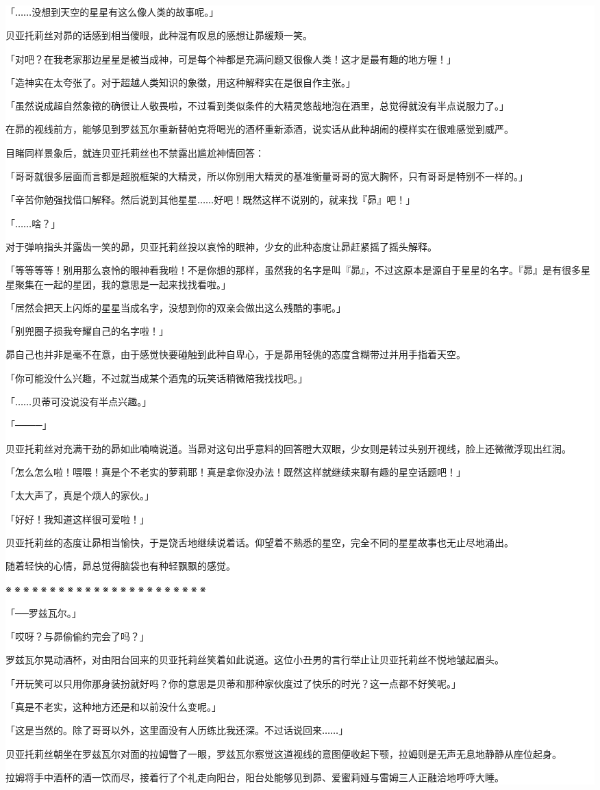 「……没想到天空的星星有这么像人类的故事呢。」

贝亚托莉丝对昴的话感到相当傻眼，此种混有叹息的感想让昴缓颊一笑。

「对吧？在我老家那边星星是被当成神，可是每个神都是充满问题又很像人类！这才是最有趣的地方喔！」

「造神实在太夸张了。对于超越人类知识的象徵，用这种解释实在是很自作主张。」

「虽然说成超自然象徵的确很让人敬畏啦，不过看到类似条件的大精灵悠哉地泡在酒里，总觉得就没有半点说服力了。」

在昴的视线前方，能够见到罗兹瓦尔重新替帕克将喝光的酒杯重新添酒，说实话从此种胡闹的模样实在很难感觉到威严。

目睹同样景象后，就连贝亚托莉丝也不禁露出尴尬神情回答：

「哥哥就很多层面而言都是超脱框架的大精灵，所以你别用大精灵的基准衡量哥哥的宽大胸怀，只有哥哥是特别不一样的。」

「辛苦你勉强找借口解释。然后说到其他星星……好吧！既然这样不说别的，就来找『昴』吧！」

「……啥？」

对于弹响指头并露齿一笑的昴，贝亚托莉丝投以哀怜的眼神，少女的此种态度让昴赶紧摇了摇头解释。

「等等等等！别用那么哀怜的眼神看我啦！不是你想的那样，虽然我的名字是叫『昴』，不过这原本是源自于星星的名字。『昴』是有很多星星聚集在一起的星团，我的意思是一起来找找看啦。」

「居然会把天上闪烁的星星当成名字，没想到你的双亲会做出这么残酷的事呢。」

「别兜圈子损我夸耀自己的名字啦！」

昴自己也并非是毫不在意，由于感觉快要碰触到此种自卑心，于是昴用轻佻的态度含糊带过并用手指着天空。

「你可能没什么兴趣，不过就当成某个酒鬼的玩笑话稍微陪我找找吧。」

「……贝蒂可没说没有半点兴趣。」

「────」

贝亚托莉丝对充满干劲的昴如此喃喃说道。当昴对这句出乎意料的回答瞪大双眼，少女则是转过头别开视线，脸上还微微浮现出红润。

「怎么怎么啦！喂喂！真是个不老实的萝莉耶！真是拿你没办法！既然这样就继续来聊有趣的星空话题吧！」

「太大声了，真是个烦人的家伙。」

「好好！我知道这样很可爱啦！」

贝亚托莉丝的态度让昴相当愉快，于是饶舌地继续说着话。仰望着不熟悉的星空，完全不同的星星故事也无止尽地涌出。

随着轻快的心情，昴总觉得脑袋也有种轻飘飘的感觉。

※ ※ ※ ※ ※ ※ ※ ※ ※ ※ ※ ※ ※ ※ ※ ※ ※ ※ ※ ※ ※ ※ ※

「──罗兹瓦尔。」

「哎呀？与昴偷偷约完会了吗？」

罗兹瓦尔晃动酒杯，对由阳台回来的贝亚托莉丝笑着如此说道。这位小丑男的言行举止让贝亚托莉丝不悦地皱起眉头。

「开玩笑可以只用你那身装扮就好吗？你的意思是贝蒂和那种家伙度过了快乐的时光？这一点都不好笑呢。」

「真是不老实，这种地方还是和以前没什么变呢。」

「这是当然的。除了哥哥以外，这里面没有人历练比我还深。不过话说回来……」

贝亚托莉丝朝坐在罗兹瓦尔对面的拉姆瞥了一眼，罗兹瓦尔察觉这道视线的意图便收起下颚，拉姆则是无声无息地静静从座位起身。

拉姆将手中酒杯的酒一饮而尽，接着行了个礼走向阳台，阳台处能够见到昴、爱蜜莉娅与雷姆三人正融洽地呼呼大睡。
